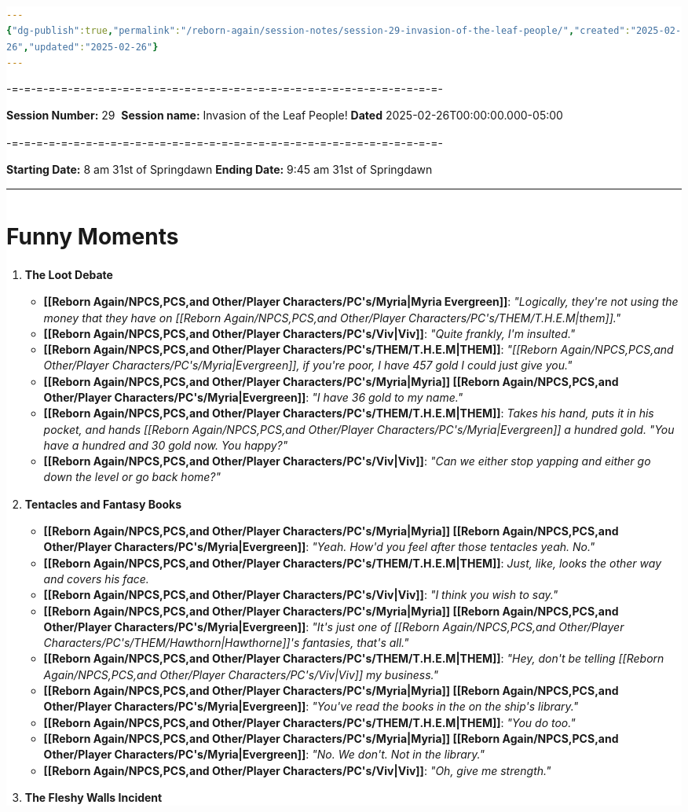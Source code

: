 ```yaml
---
{"dg-publish":true,"permalink":"/reborn-again/session-notes/session-29-invasion-of-the-leaf-people/","created":"2025-02-26","updated":"2025-02-26"}
---
```



-=-=-=-=-=-=-=-=-=-=-=-=-=-=-=-=-=-=-=-=-=-=-=-=-=-=-=-=-=-=-=-=-=-=-=-

**Session Number:** 29  
**Session name:** Invasion of the Leaf People!
**Dated** 2025-02-26T00:00:00.000-05:00 

-=-=-=-=-=-=-=-=-=-=-=-=-=-=-=-=-=-=-=-=-=-=-=-=-=-=-=-=-=-=-=-=-=-=-=-

**Starting Date:** 8 am 31st of Springdawn
**Ending Date:** 9:45 am  31st of Springdawn

---

# Funny Moments

1. **The Loot Debate**
    
    - **[[Reborn Again/NPCS,PCS,and Other/Player Characters/PC's/Myria\|Myria Evergreen]]**: _"Logically, they're not using the money that they have on [[Reborn Again/NPCS,PCS,and Other/Player Characters/PC's/THEM/T.H.E.M\|them]]."_
    - **[[Reborn Again/NPCS,PCS,and Other/Player Characters/PC's/Viv\|Viv]]**: _"Quite frankly, I'm insulted."_
    - **[[Reborn Again/NPCS,PCS,and Other/Player Characters/PC's/THEM/T.H.E.M\|THEM]]**: _"[[Reborn Again/NPCS,PCS,and Other/Player Characters/PC's/Myria\|Evergreen]], if you're poor, I have 457 gold I could just give you."_
    - **[[Reborn Again/NPCS,PCS,and Other/Player Characters/PC's/Myria\|Myria]] [[Reborn Again/NPCS,PCS,and Other/Player Characters/PC's/Myria\|Evergreen]]**: _"I have 36 gold to my name."_
    - **[[Reborn Again/NPCS,PCS,and Other/Player Characters/PC's/THEM/T.H.E.M\|THEM]]**: _Takes his hand, puts it in his pocket, and hands [[Reborn Again/NPCS,PCS,and Other/Player Characters/PC's/Myria\|Evergreen]] a hundred gold._ _"You have a hundred and 30 gold now. You happy?"_
    - **[[Reborn Again/NPCS,PCS,and Other/Player Characters/PC's/Viv\|Viv]]**: _"Can we either stop yapping and either go down the level or go back home?"_
2. **Tentacles and Fantasy Books**
    
    - **[[Reborn Again/NPCS,PCS,and Other/Player Characters/PC's/Myria\|Myria]] [[Reborn Again/NPCS,PCS,and Other/Player Characters/PC's/Myria\|Evergreen]]**: _"Yeah. How'd you feel after those tentacles yeah. No."_
    - **[[Reborn Again/NPCS,PCS,and Other/Player Characters/PC's/THEM/T.H.E.M\|THEM]]**: _Just, like, looks the other way and covers his face._
    - **[[Reborn Again/NPCS,PCS,and Other/Player Characters/PC's/Viv\|Viv]]**: _"I think you wish to say."_
    - **[[Reborn Again/NPCS,PCS,and Other/Player Characters/PC's/Myria\|Myria]] [[Reborn Again/NPCS,PCS,and Other/Player Characters/PC's/Myria\|Evergreen]]**: _"It's just one of [[Reborn Again/NPCS,PCS,and Other/Player Characters/PC's/THEM/Hawthorn\|Hawthorne]]'s fantasies, that's all."_
    - **[[Reborn Again/NPCS,PCS,and Other/Player Characters/PC's/THEM/T.H.E.M\|THEM]]**: _"Hey, don't be telling [[Reborn Again/NPCS,PCS,and Other/Player Characters/PC's/Viv\|Viv]] my business."_
    - **[[Reborn Again/NPCS,PCS,and Other/Player Characters/PC's/Myria\|Myria]] [[Reborn Again/NPCS,PCS,and Other/Player Characters/PC's/Myria\|Evergreen]]**: _"You've read the books in the on the ship's library."_
    - **[[Reborn Again/NPCS,PCS,and Other/Player Characters/PC's/THEM/T.H.E.M\|THEM]]**: _"You do too."_
    - **[[Reborn Again/NPCS,PCS,and Other/Player Characters/PC's/Myria\|Myria]] [[Reborn Again/NPCS,PCS,and Other/Player Characters/PC's/Myria\|Evergreen]]**: _"No. We don't. Not in the library."_
    - **[[Reborn Again/NPCS,PCS,and Other/Player Characters/PC's/Viv\|Viv]]**: _"Oh, give me strength."_
3. **The Fleshy Walls Incident**
    